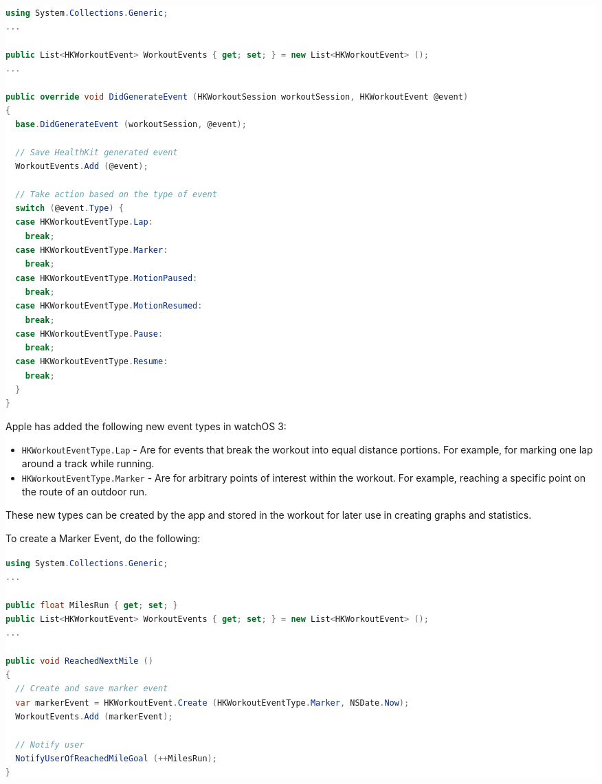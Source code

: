 ```csharp
using System.Collections.Generic;
...

public List<HKWorkoutEvent> WorkoutEvents { get; set; } = new List<HKWorkoutEvent> ();
...

public override void DidGenerateEvent (HKWorkoutSession workoutSession, HKWorkoutEvent @event)
{
  base.DidGenerateEvent (workoutSession, @event);
  
  // Save HealthKit generated event
  WorkoutEvents.Add (@event);
  
  // Take action based on the type of event
  switch (@event.Type) {
  case HKWorkoutEventType.Lap:
    break;
  case HKWorkoutEventType.Marker:
    break;
  case HKWorkoutEventType.MotionPaused:
    break;
  case HKWorkoutEventType.MotionResumed:
    break;
  case HKWorkoutEventType.Pause:
    break;
  case HKWorkoutEventType.Resume:
    break;
  }
}
```

Apple has added the following new event types in watchOS 3:

- `HKWorkoutEventType.Lap` - Are for events that break the workout into equal distance portions. For example, for marking one lap around a track while running.
- `HKWorkoutEventType.Marker` - Are for arbitrary points of interest within the workout. For example, reaching a specific point on the route of an outdoor run.

These new types can be created by the app and stored in the workout for later use in creating graphs and statistics.

To create a Marker Event, do the following:

```csharp
using System.Collections.Generic;
...

public float MilesRun { get; set; }
public List<HKWorkoutEvent> WorkoutEvents { get; set; } = new List<HKWorkoutEvent> ();
...

public void ReachedNextMile ()
{
  // Create and save marker event
  var markerEvent = HKWorkoutEvent.Create (HKWorkoutEventType.Marker, NSDate.Now);
  WorkoutEvents.Add (markerEvent);

  // Notify user
  NotifyUserOfReachedMileGoal (++MilesRun);
}
```

